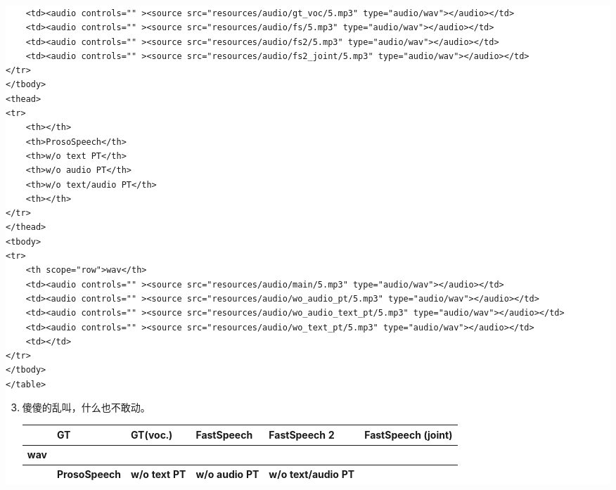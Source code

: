         <td><audio controls="" ><source src="resources/audio/gt_voc/5.mp3" type="audio/wav"></audio></td>
        <td><audio controls="" ><source src="resources/audio/fs/5.mp3" type="audio/wav"></audio></td>
        <td><audio controls="" ><source src="resources/audio/fs2/5.mp3" type="audio/wav"></audio></td>
        <td><audio controls="" ><source src="resources/audio/fs2_joint/5.mp3" type="audio/wav"></audio></td>
    </tr>
    </tbody>
    <thead>
    <tr>
        <th></th>
        <th>ProsoSpeech</th>
        <th>w/o text PT</th>
        <th>w/o audio PT</th>
        <th>w/o text/audio PT</th>
        <th></th>
    </tr>
    </thead>
    <tbody>
    <tr>
        <th scope="row">wav</th>
        <td><audio controls="" ><source src="resources/audio/main/5.mp3" type="audio/wav"></audio></td>
        <td><audio controls="" ><source src="resources/audio/wo_audio_pt/5.mp3" type="audio/wav"></audio></td>
        <td><audio controls="" ><source src="resources/audio/wo_audio_text_pt/5.mp3" type="audio/wav"></audio></td>
        <td><audio controls="" ><source src="resources/audio/wo_text_pt/5.mp3" type="audio/wav"></audio></td>
        <td></td>
    </tr>
    </tbody>
    </table>


3. 傻傻的乱叫，什么也不敢动。
    <table style='width: 100%;'>
    <thead>
    <tr>
        <th></th>
        <th>GT</th>
        <th>GT(voc.)</th>
        <th>FastSpeech</th>
        <th>FastSpeech 2</th>
        <th>FastSpeech (joint)</th>
    </tr>
    </thead>
    <tbody>
    <tr>
        <th scope="row">wav</th>
        <td><audio controls="" ><source src="resources/audio/gt/7.mp3" type="audio/wav"></audio></td>
        <td><audio controls="" ><source src="resources/audio/gt_voc/7.mp3" type="audio/wav"></audio></td>
        <td><audio controls="" ><source src="resources/audio/fs/7.mp3" type="audio/wav"></audio></td>
        <td><audio controls="" ><source src="resources/audio/fs2/7.mp3" type="audio/wav"></audio></td>
        <td><audio controls="" ><source src="resources/audio/fs2_joint/7.mp3" type="audio/wav"></audio></td>
    </tr>
    </tbody>
    <thead>
    <tr>
        <th></th>
        <th>ProsoSpeech</th>
        <th>w/o text PT</th>
        <th>w/o audio PT</th>
        <th>w/o text/audio PT</th>
        <th></th>